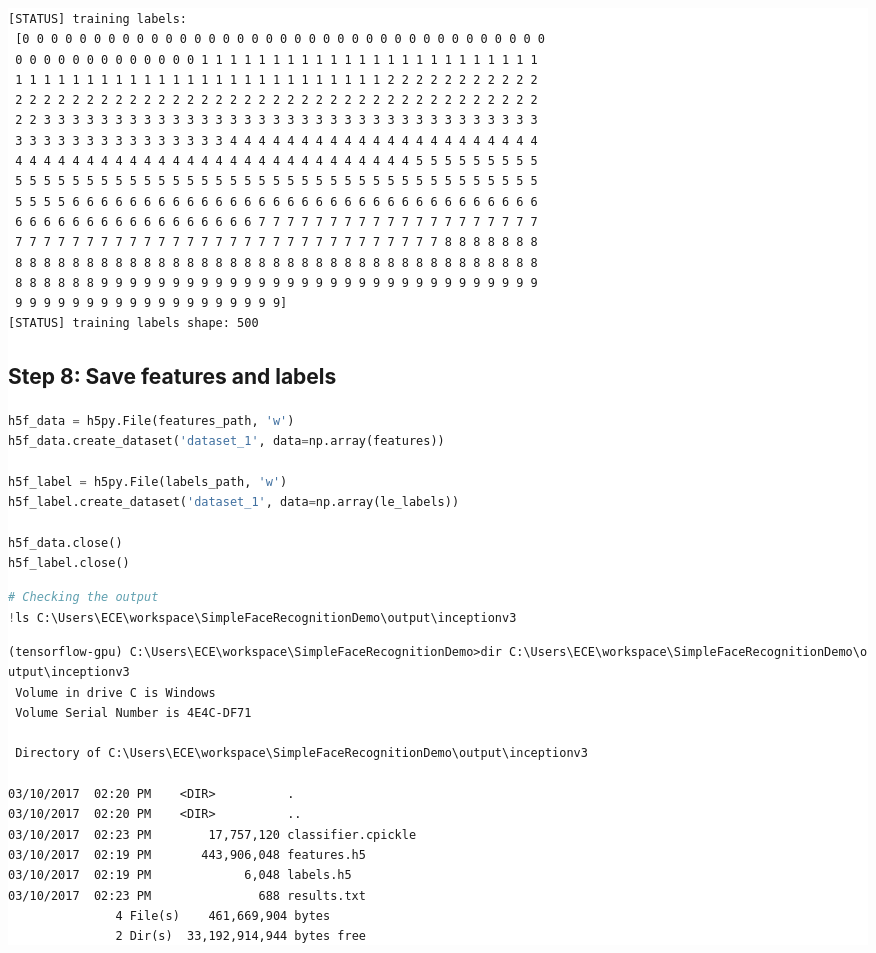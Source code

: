     [STATUS] training labels: 
     [0 0 0 0 0 0 0 0 0 0 0 0 0 0 0 0 0 0 0 0 0 0 0 0 0 0 0 0 0 0 0 0 0 0 0 0 0
     0 0 0 0 0 0 0 0 0 0 0 0 0 1 1 1 1 1 1 1 1 1 1 1 1 1 1 1 1 1 1 1 1 1 1 1 1
     1 1 1 1 1 1 1 1 1 1 1 1 1 1 1 1 1 1 1 1 1 1 1 1 1 1 2 2 2 2 2 2 2 2 2 2 2
     2 2 2 2 2 2 2 2 2 2 2 2 2 2 2 2 2 2 2 2 2 2 2 2 2 2 2 2 2 2 2 2 2 2 2 2 2
     2 2 3 3 3 3 3 3 3 3 3 3 3 3 3 3 3 3 3 3 3 3 3 3 3 3 3 3 3 3 3 3 3 3 3 3 3
     3 3 3 3 3 3 3 3 3 3 3 3 3 3 3 4 4 4 4 4 4 4 4 4 4 4 4 4 4 4 4 4 4 4 4 4 4
     4 4 4 4 4 4 4 4 4 4 4 4 4 4 4 4 4 4 4 4 4 4 4 4 4 4 4 4 5 5 5 5 5 5 5 5 5
     5 5 5 5 5 5 5 5 5 5 5 5 5 5 5 5 5 5 5 5 5 5 5 5 5 5 5 5 5 5 5 5 5 5 5 5 5
     5 5 5 5 6 6 6 6 6 6 6 6 6 6 6 6 6 6 6 6 6 6 6 6 6 6 6 6 6 6 6 6 6 6 6 6 6
     6 6 6 6 6 6 6 6 6 6 6 6 6 6 6 6 6 7 7 7 7 7 7 7 7 7 7 7 7 7 7 7 7 7 7 7 7
     7 7 7 7 7 7 7 7 7 7 7 7 7 7 7 7 7 7 7 7 7 7 7 7 7 7 7 7 7 7 8 8 8 8 8 8 8
     8 8 8 8 8 8 8 8 8 8 8 8 8 8 8 8 8 8 8 8 8 8 8 8 8 8 8 8 8 8 8 8 8 8 8 8 8
     8 8 8 8 8 8 9 9 9 9 9 9 9 9 9 9 9 9 9 9 9 9 9 9 9 9 9 9 9 9 9 9 9 9 9 9 9
     9 9 9 9 9 9 9 9 9 9 9 9 9 9 9 9 9 9 9]
    [STATUS] training labels shape: 500
    

## Step 8: Save features and labels


```python
h5f_data = h5py.File(features_path, 'w')
h5f_data.create_dataset('dataset_1', data=np.array(features))

h5f_label = h5py.File(labels_path, 'w')
h5f_label.create_dataset('dataset_1', data=np.array(le_labels))

h5f_data.close()
h5f_label.close()
```


```python
# Checking the output
!ls C:\Users\ECE\workspace\SimpleFaceRecognitionDemo\output\inceptionv3
```

    
    (tensorflow-gpu) C:\Users\ECE\workspace\SimpleFaceRecognitionDemo>dir C:\Users\ECE\workspace\SimpleFaceRecognitionDemo\output\inceptionv3  
     Volume in drive C is Windows
     Volume Serial Number is 4E4C-DF71
    
     Directory of C:\Users\ECE\workspace\SimpleFaceRecognitionDemo\output\inceptionv3
    
    03/10/2017  02:20 PM    <DIR>          .
    03/10/2017  02:20 PM    <DIR>          ..
    03/10/2017  02:23 PM        17,757,120 classifier.cpickle
    03/10/2017  02:19 PM       443,906,048 features.h5
    03/10/2017  02:19 PM             6,048 labels.h5
    03/10/2017  02:23 PM               688 results.txt
                   4 File(s)    461,669,904 bytes
                   2 Dir(s)  33,192,914,944 bytes free
    

